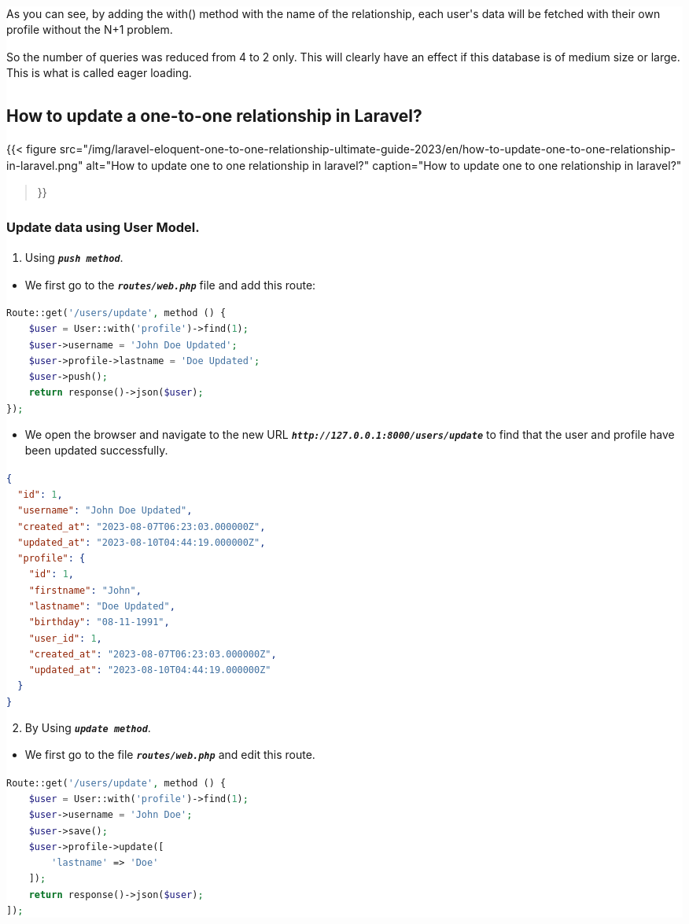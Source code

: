 As you can see, by adding the with() method with the name of the relationship, each user's data will be fetched with their own profile without the N+1 problem.

So the number of queries was reduced from 4 to 2 only. This will clearly have an effect if this database is of medium size or large. This is what is called eager loading.

## How to update a one-to-one relationship in Laravel?
{{< figure
src="/img/laravel-eloquent-one-to-one-relationship-ultimate-guide-2023/en/how-to-update-one-to-one-relationship-in-laravel.png"
alt="How to update one to one relationship in laravel?"
caption="How to update one to one relationship in laravel?"
>}}
### Update data using User Model.

1. Using ***`push method`***.
* We first go to the ***`routes/web.php`*** file and add this route:
```PHP
Route::get('/users/update', method () {
    $user = User::with('profile')->find(1);
    $user->username = 'John Doe Updated';
    $user->profile->lastname = 'Doe Updated';
    $user->push();
    return response()->json($user);
});
```

* We open the browser and navigate to the new URL ***`http://127.0.0.1:8000/users/update`*** to find that the user and profile have been updated successfully.
```json
{
  "id": 1,
  "username": "John Doe Updated",
  "created_at": "2023-08-07T06:23:03.000000Z",
  "updated_at": "2023-08-10T04:44:19.000000Z",
  "profile": {
    "id": 1,
    "firstname": "John",
    "lastname": "Doe Updated",
    "birthday": "08-11-1991",
    "user_id": 1,
    "created_at": "2023-08-07T06:23:03.000000Z",
    "updated_at": "2023-08-10T04:44:19.000000Z"
  }
}
```

2. By Using ***`update method`***.
* We first go to the file ***`routes/web.php`*** and edit this route.
```PHP
Route::get('/users/update', method () {
    $user = User::with('profile')->find(1);
    $user->username = 'John Doe';
    $user->save();
    $user->profile->update([
        'lastname' => 'Doe'
    ]);
    return response()->json($user);
]);
```
